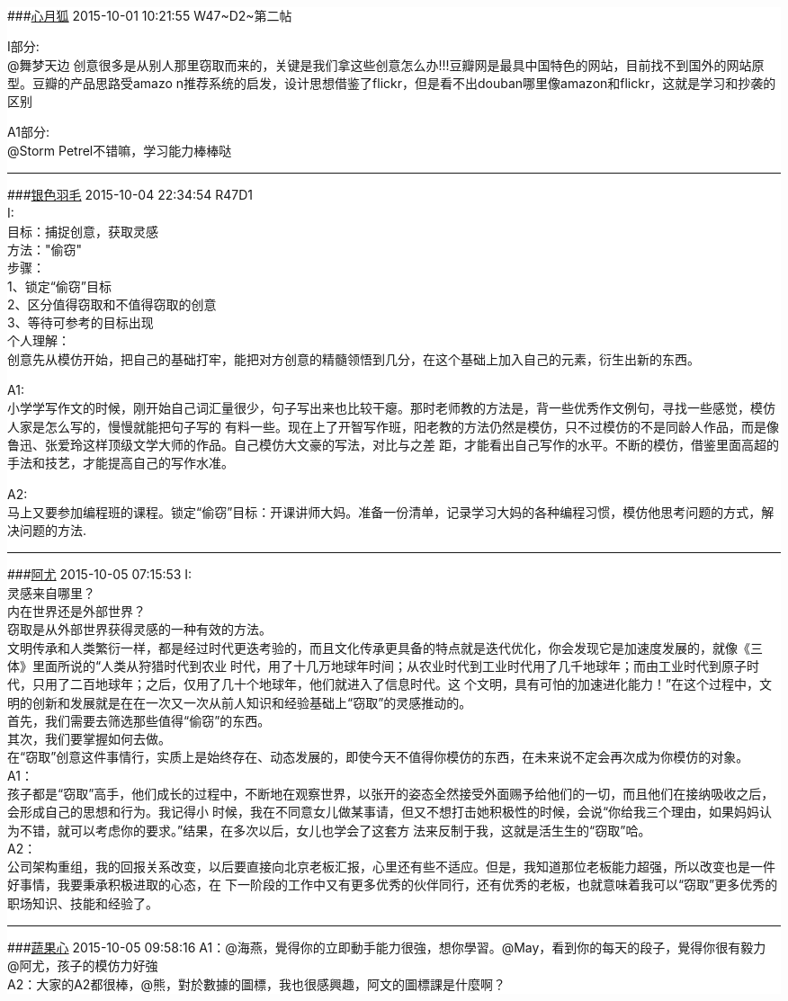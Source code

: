 ###[心月狐](http://www.douban.com/people/134212816/)	2015-10-01 10:21:55
W47~D2~第二帖  
  
I部分:  
@舞梦天边 创意很多是从别人那里窃取而来的，关键是我们拿这些创意怎么办!!!豆瓣网是最具中国特色的网站，目前找不到国外的网站原型。豆瓣的产品思路受amazo
n推荐系统的启发，设计思想借鉴了flickr，但是看不出douban哪里像amazon和flickr，这就是学习和抄袭的区别  
  
  
A1部分:  
@Storm Petrel不错嘛，学习能力棒棒哒

---
###[银色羽毛](http://www.douban.com/people/YZ_Joe/)	2015-10-04 22:34:54
R47D1  
I:  
目标：捕捉创意，获取灵感  
方法："偷窃"  
步骤：  
1、锁定“偷窃”目标  
2、区分值得窃取和不值得窃取的创意  
3、等待可参考的目标出现  
个人理解：  
创意先从模仿开始，把自己的基础打牢，能把对方创意的精髓领悟到几分，在这个基础上加入自己的元素，衍生出新的东西。  
  
A1:  
小学学写作文的时候，刚开始自己词汇量很少，句子写出来也比较干瘪。那时老师教的方法是，背一些优秀作文例句，寻找一些感觉，模仿人家是怎么写的，慢慢就能把句子写的
有料一些。现在上了开智写作班，阳老教的方法仍然是模仿，只不过模仿的不是同龄人作品，而是像鲁迅、张爱玲这样顶级文学大师的作品。自己模仿大文豪的写法，对比与之差
距，才能看出自己写作的水平。不断的模仿，借鉴里面高超的手法和技艺，才能提高自己的写作水准。  
  
A2:  
马上又要参加编程班的课程。锁定“偷窃”目标：开课讲师大妈。准备一份清单，记录学习大妈的各种编程习惯，模仿他思考问题的方式，解决问题的方法.

---
###[阿尤](http://www.douban.com/people/youchunnuan/)	2015-10-05 07:15:53
I:  
灵感来自哪里？  
内在世界还是外部世界？  
窃取是从外部世界获得灵感的一种有效的方法。  
文明传承和人类繁衍一样，都是经过时代更迭考验的，而且文化传承更具备的特点就是迭代优化，你会发现它是加速度发展的，就像《三体》里面所说的“人类从狩猎时代到农业
时代，用了十几万地球年时间；从农业时代到工业时代用了几千地球年；而由工业时代到原子时代，只用了二百地球年；之后，仅用了几十个地球年，他们就进入了信息时代。这
个文明，具有可怕的加速进化能力！”在这个过程中，文明的创新和发展就是在在一次又一次从前人知识和经验基础上“窃取”的灵感推动的。  
首先，我们需要去筛选那些值得“偷窃”的东西。  
其次，我们要掌握如何去做。  
在“窃取”创意这件事情行，实质上是始终存在、动态发展的，即使今天不值得你模仿的东西，在未来说不定会再次成为你模仿的对象。  
A1：  
孩子都是“窃取”高手，他们成长的过程中，不断地在观察世界，以张开的姿态全然接受外面赐予给他们的一切，而且他们在接纳吸收之后，会形成自己的思想和行为。我记得小
时候，我在不同意女儿做某事请，但又不想打击她积极性的时候，会说“你给我三个理由，如果妈妈认为不错，就可以考虑你的要求。”结果，在多次以后，女儿也学会了这套方
法来反制于我，这就是活生生的“窃取”哈。  
A2：  
公司架构重组，我的回报关系改变，以后要直接向北京老板汇报，心里还有些不适应。但是，我知道那位老板能力超强，所以改变也是一件好事情，我要秉承积极进取的心态，在
下一阶段的工作中又有更多优秀的伙伴同行，还有优秀的老板，也就意味着我可以“窃取”更多优秀的职场知识、技能和经验了。

---
###[蔬果心](http://www.douban.com/people/119639542/)	2015-10-05 09:58:16
A1：@海燕，覺得你的立即動手能力很強，想你學習。@May，看到你的每天的段子，覺得你很有毅力 @阿尤，孩子的模仿力好強  
A2：大家的A2都很棒，@熊，對於數據的圖標，我也很感興趣，阿文的圖標課是什麼啊？

